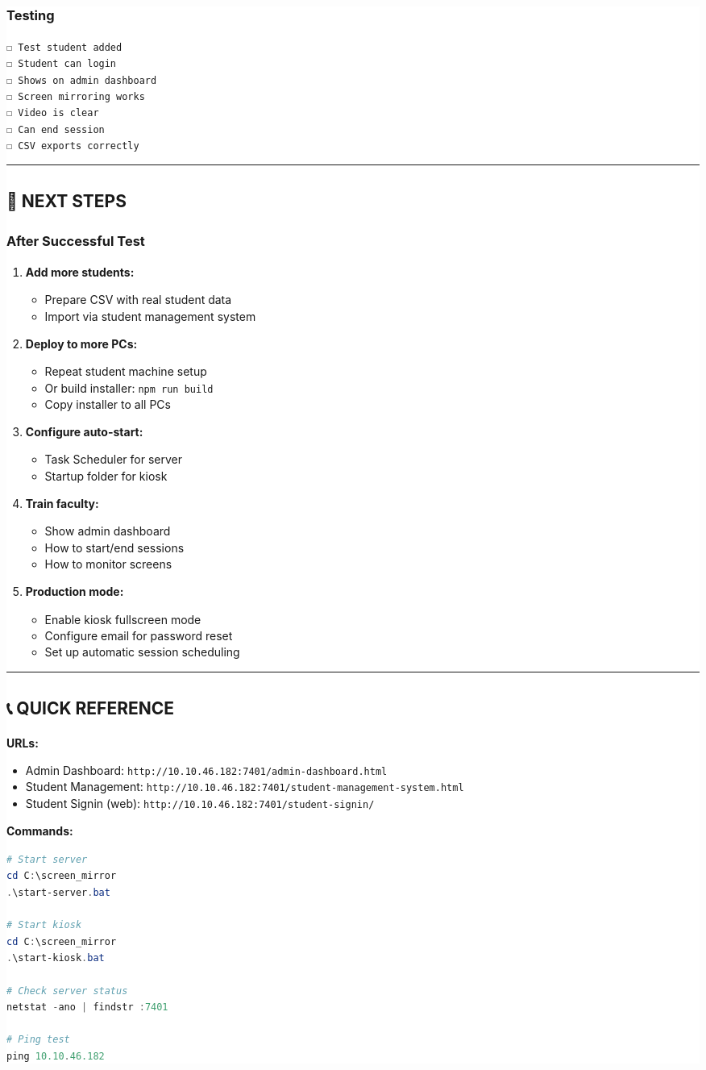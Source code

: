 ### Testing
```
☐ Test student added
☐ Student can login
☐ Shows on admin dashboard
☐ Screen mirroring works
☐ Video is clear
☐ Can end session
☐ CSV exports correctly
```

---

## 🚀 NEXT STEPS

### After Successful Test

1. **Add more students:**
   - Prepare CSV with real student data
   - Import via student management system

2. **Deploy to more PCs:**
   - Repeat student machine setup
   - Or build installer: `npm run build`
   - Copy installer to all PCs

3. **Configure auto-start:**
   - Task Scheduler for server
   - Startup folder for kiosk

4. **Train faculty:**
   - Show admin dashboard
   - How to start/end sessions
   - How to monitor screens

5. **Production mode:**
   - Enable kiosk fullscreen mode
   - Configure email for password reset
   - Set up automatic session scheduling

---

## 📞 QUICK REFERENCE

**URLs:**
- Admin Dashboard: `http://10.10.46.182:7401/admin-dashboard.html`
- Student Management: `http://10.10.46.182:7401/student-management-system.html`
- Student Signin (web): `http://10.10.46.182:7401/student-signin/`

**Commands:**
```powershell
# Start server
cd C:\screen_mirror
.\start-server.bat

# Start kiosk
cd C:\screen_mirror
.\start-kiosk.bat

# Check server status
netstat -ano | findstr :7401

# Ping test
ping 10.10.46.182
```
